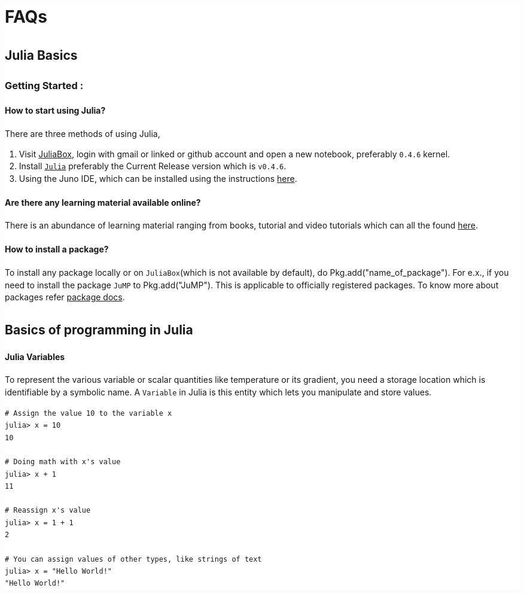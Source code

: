# FAQs

## Julia Basics

### Getting Started :

#### How to start using Julia?

There are three methods of using Julia,

1. Visit [JuliaBox](https://juliabox.com/), login with gmail or linked or github
 account and open a new notebook, preferably `0.4.6` kernel.
2. Install [`Julia`](http://julialang.org/downloads/) preferably the Current Release version which is `v0.4.6`.
3. Using the Juno IDE, which can be installed using the instructions [here](https://github.com/JunoLab/uber-juno/blob/master/setup.md).

#### Are there any learning material available online?

There is an abundance of learning material ranging from books, tutorial and video tutorials which can all the found [here](julialang.org/learning).

#### How to install a package?

To install any package locally or on `JuliaBox`(which is not available by default), do Pkg.add("name_of_package").
For e.x., if you need to install the package `JuMP` to Pkg.add("JuMP"). This is applicable to officially
registered packages. To know more about packages refer [package docs](http://docs.julialang.org/en/release-0.4/manual/packages/).

## Basics of programming in Julia

#### Julia Variables

To represent the various variable or scalar quantities like temperature or its gradient, you need a storage location which is identifiable by a symbolic name. A `Variable` in Julia is this entity which lets you manipulate and store values.

```
# Assign the value 10 to the variable x
julia> x = 10
10

# Doing math with x's value
julia> x + 1
11

# Reassign x's value
julia> x = 1 + 1
2

# You can assign values of other types, like strings of text
julia> x = "Hello World!"
"Hello World!"
```
